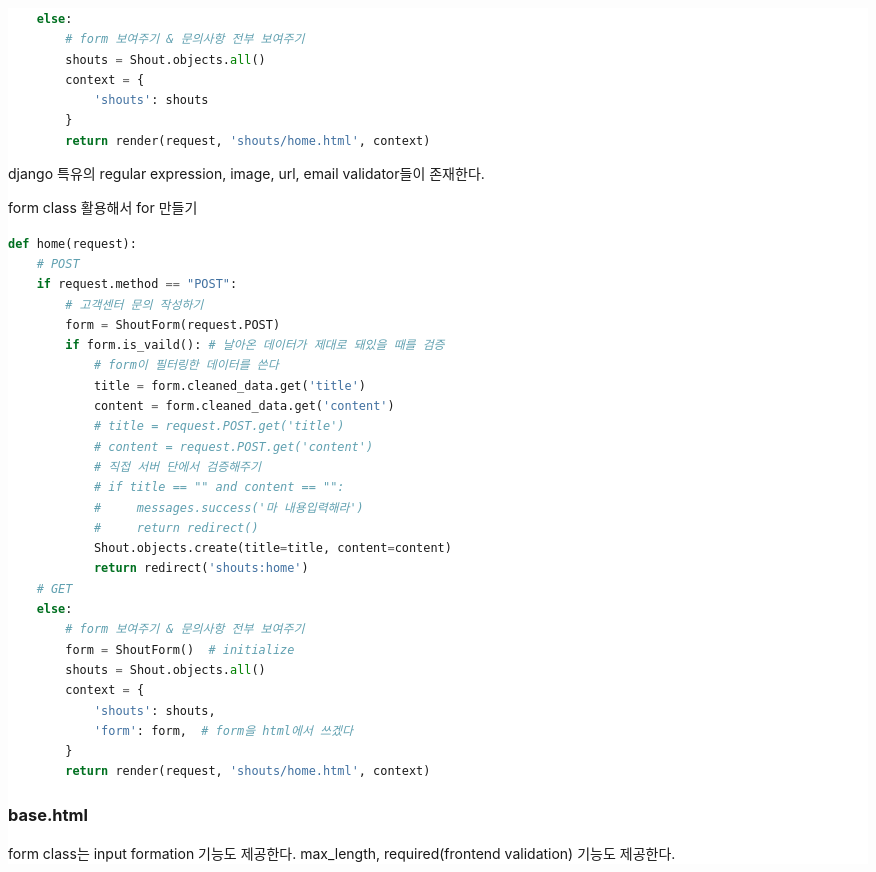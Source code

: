 ```python
    else:
        # form 보여주기 & 문의사항 전부 보여주기
        shouts = Shout.objects.all()
        context = {
            'shouts': shouts
        }
        return render(request, 'shouts/home.html', context)
```



django 특유의 regular expression, image, url, email validator들이 존재한다. 



form class 활용해서 for 만들기



```python
def home(request):
    # POST
    if request.method == "POST":
        # 고객센터 문의 작성하기
        form = ShoutForm(request.POST)
        if form.is_vaild(): # 날아온 데이터가 제대로 돼있을 때를 검증
            # form이 필터링한 데이터를 쓴다
            title = form.cleaned_data.get('title')
            content = form.cleaned_data.get('content')
            # title = request.POST.get('title')
            # content = request.POST.get('content')
            # 직접 서버 단에서 검증해주기
            # if title == "" and content == "":
            #     messages.success('마 내용입력해라')
            #     return redirect()
            Shout.objects.create(title=title, content=content)
            return redirect('shouts:home')
    # GET
    else:
        # form 보여주기 & 문의사항 전부 보여주기
        form = ShoutForm()  # initialize
        shouts = Shout.objects.all()
        context = {
            'shouts': shouts,
            'form': form,  # form을 html에서 쓰겠다
        }
        return render(request, 'shouts/home.html', context)
```





### base.html

form class는 input formation 기능도 제공한다. max_length, required(frontend validation) 기능도 제공한다.

